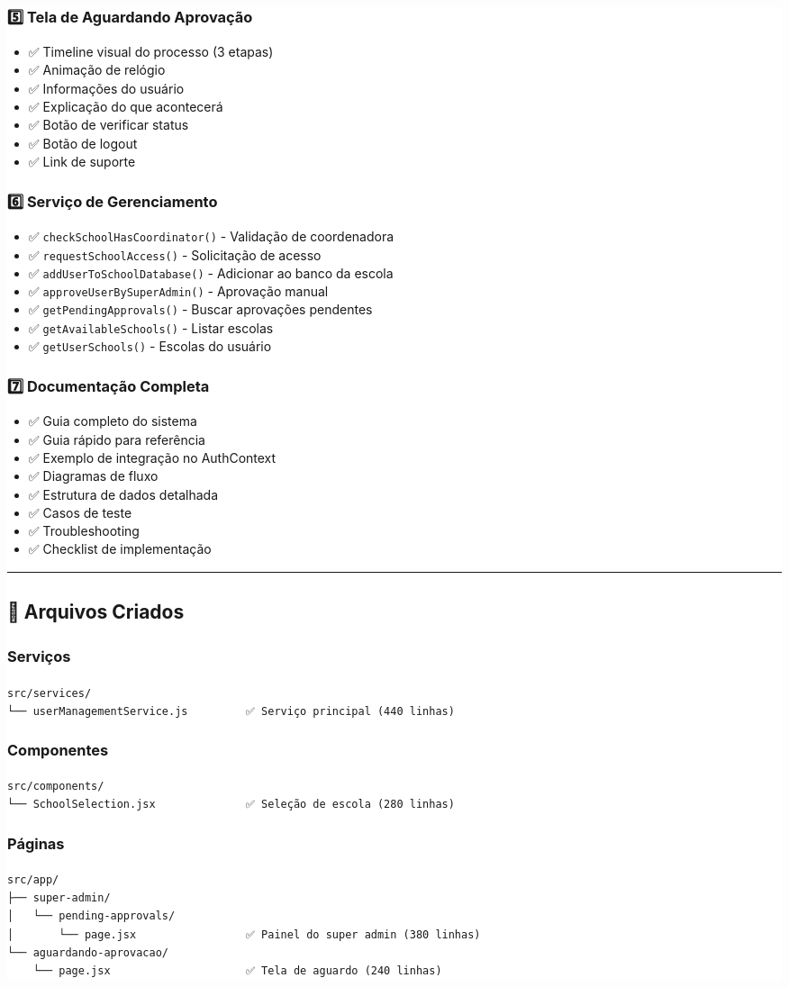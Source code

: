 ### 5️⃣ Tela de Aguardando Aprovação

- ✅ Timeline visual do processo (3 etapas)
- ✅ Animação de relógio
- ✅ Informações do usuário
- ✅ Explicação do que acontecerá
- ✅ Botão de verificar status
- ✅ Botão de logout
- ✅ Link de suporte

### 6️⃣ Serviço de Gerenciamento

- ✅ `checkSchoolHasCoordinator()` - Validação de coordenadora
- ✅ `requestSchoolAccess()` - Solicitação de acesso
- ✅ `addUserToSchoolDatabase()` - Adicionar ao banco da escola
- ✅ `approveUserBySuperAdmin()` - Aprovação manual
- ✅ `getPendingApprovals()` - Buscar aprovações pendentes
- ✅ `getAvailableSchools()` - Listar escolas
- ✅ `getUserSchools()` - Escolas do usuário

### 7️⃣ Documentação Completa

- ✅ Guia completo do sistema
- ✅ Guia rápido para referência
- ✅ Exemplo de integração no AuthContext
- ✅ Diagramas de fluxo
- ✅ Estrutura de dados detalhada
- ✅ Casos de teste
- ✅ Troubleshooting
- ✅ Checklist de implementação

---

## 📁 Arquivos Criados

### Serviços
```
src/services/
└── userManagementService.js         ✅ Serviço principal (440 linhas)
```

### Componentes
```
src/components/
└── SchoolSelection.jsx              ✅ Seleção de escola (280 linhas)
```

### Páginas
```
src/app/
├── super-admin/
│   └── pending-approvals/
│       └── page.jsx                 ✅ Painel do super admin (380 linhas)
└── aguardando-aprovacao/
    └── page.jsx                     ✅ Tela de aguardo (240 linhas)
```
